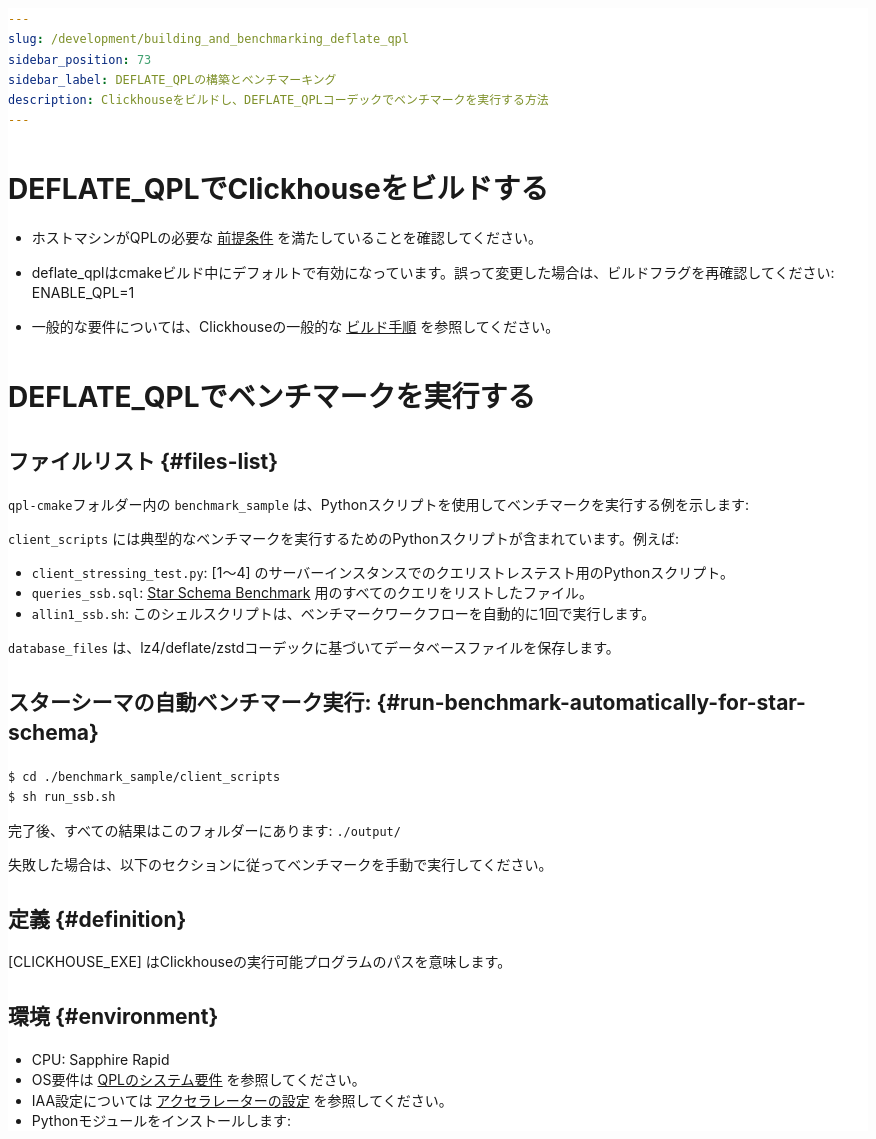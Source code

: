 ```yaml
---
slug: /development/building_and_benchmarking_deflate_qpl
sidebar_position: 73
sidebar_label: DEFLATE_QPLの構築とベンチマーキング
description: Clickhouseをビルドし、DEFLATE_QPLコーデックでベンチマークを実行する方法
---
```



# DEFLATE_QPLでClickhouseをビルドする

- ホストマシンがQPLの必要な [前提条件](https://intel.github.io/qpl/documentation/get_started_docs/installation.html#prerequisites) を満たしていることを確認してください。
- deflate_qplはcmakeビルド中にデフォルトで有効になっています。誤って変更した場合は、ビルドフラグを再確認してください: ENABLE_QPL=1

- 一般的な要件については、Clickhouseの一般的な [ビルド手順](/development/build.md) を参照してください。


# DEFLATE_QPLでベンチマークを実行する

## ファイルリスト {#files-list}

`qpl-cmake`フォルダー内の `benchmark_sample` は、Pythonスクリプトを使用してベンチマークを実行する例を示します:

`client_scripts` には典型的なベンチマークを実行するためのPythonスクリプトが含まれています。例えば:
- `client_stressing_test.py`: [1～4] のサーバーインスタンスでのクエリストレステスト用のPythonスクリプト。
- `queries_ssb.sql`: [Star Schema Benchmark](/getting-started/example-datasets/star-schema/) 用のすべてのクエリをリストしたファイル。
- `allin1_ssb.sh`: このシェルスクリプトは、ベンチマークワークフローを自動的に1回で実行します。

`database_files` は、lz4/deflate/zstdコーデックに基づいてデータベースファイルを保存します。

## スターシーマの自動ベンチマーク実行: {#run-benchmark-automatically-for-star-schema}

``` bash
$ cd ./benchmark_sample/client_scripts
$ sh run_ssb.sh
```

完了後、すべての結果はこのフォルダーにあります: `./output/`

失敗した場合は、以下のセクションに従ってベンチマークを手動で実行してください。

## 定義 {#definition}

[CLICKHOUSE_EXE] はClickhouseの実行可能プログラムのパスを意味します。

## 環境 {#environment}

- CPU: Sapphire Rapid
- OS要件は [QPLのシステム要件](https://intel.github.io/qpl/documentation/get_started_docs/installation.html#system-requirements) を参照してください。
- IAA設定については [アクセラレーターの設定](https://intel.github.io/qpl/documentation/get_started_docs/installation.html#accelerator-configuration) を参照してください。
- Pythonモジュールをインストールします:
